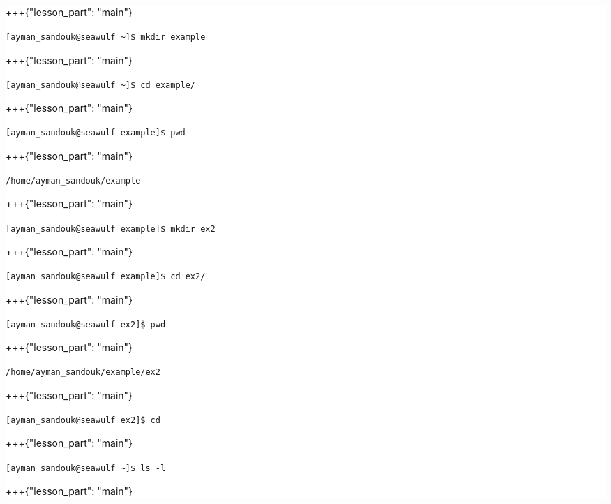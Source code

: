 
+++{"lesson_part": "main"}

```
[ayman_sandouk@seawulf ~]$ mkdir example
```


+++{"lesson_part": "main"}

```
[ayman_sandouk@seawulf ~]$ cd example/
```

+++{"lesson_part": "main"}

```
[ayman_sandouk@seawulf example]$ pwd
```


+++{"lesson_part": "main"}

```
/home/ayman_sandouk/example
```

+++{"lesson_part": "main"}

```
[ayman_sandouk@seawulf example]$ mkdir ex2
```

+++{"lesson_part": "main"}

```
[ayman_sandouk@seawulf example]$ cd ex2/
```


+++{"lesson_part": "main"}

```
[ayman_sandouk@seawulf ex2]$ pwd
```

+++{"lesson_part": "main"}

```
/home/ayman_sandouk/example/ex2
```

+++{"lesson_part": "main"}

```
[ayman_sandouk@seawulf ex2]$ cd 
```


+++{"lesson_part": "main"}

```
[ayman_sandouk@seawulf ~]$ ls -l
```


+++{"lesson_part": "main"}

